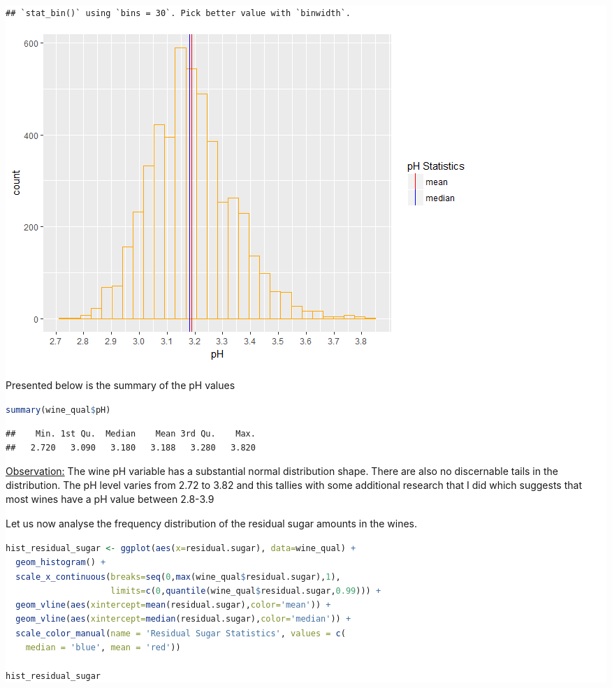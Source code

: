     ## `stat_bin()` using `bins = 30`. Pick better value with `binwidth`.

![](White_wine_quality_EDA_files/figure-markdown_github/Histogram%20of%20pH%20variable-1.png)

Presented below is the summary of the pH values

``` r
summary(wine_qual$pH)
```

    ##    Min. 1st Qu.  Median    Mean 3rd Qu.    Max. 
    ##   2.720   3.090   3.180   3.188   3.280   3.820

<u>Observation:</u> The wine pH variable has a substantial normal distribution shape. There are also no discernable tails in the distribution. The pH level varies from 2.72 to 3.82 and this tallies with some additional research that I did which suggests that most wines have a pH value between 2.8-3.9

Let us now analyse the frequency distribution of the residual sugar amounts in the wines.

``` r
hist_residual_sugar <- ggplot(aes(x=residual.sugar), data=wine_qual) +
  geom_histogram() +
  scale_x_continuous(breaks=seq(0,max(wine_qual$residual.sugar),1),
                     limits=c(0,quantile(wine_qual$residual.sugar,0.99))) +
  geom_vline(aes(xintercept=mean(residual.sugar),color='mean')) +
  geom_vline(aes(xintercept=median(residual.sugar),color='median')) +
  scale_color_manual(name = 'Residual Sugar Statistics', values = c(
    median = 'blue', mean = 'red'))

hist_residual_sugar
```
